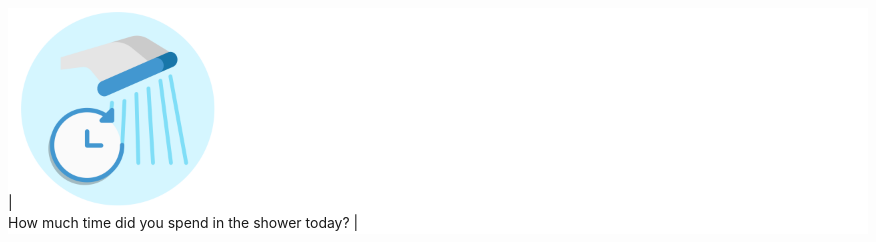 | <img src="images/svg/showerDuration.svg" width="200"><br>How much time did you spend in the shower today? |